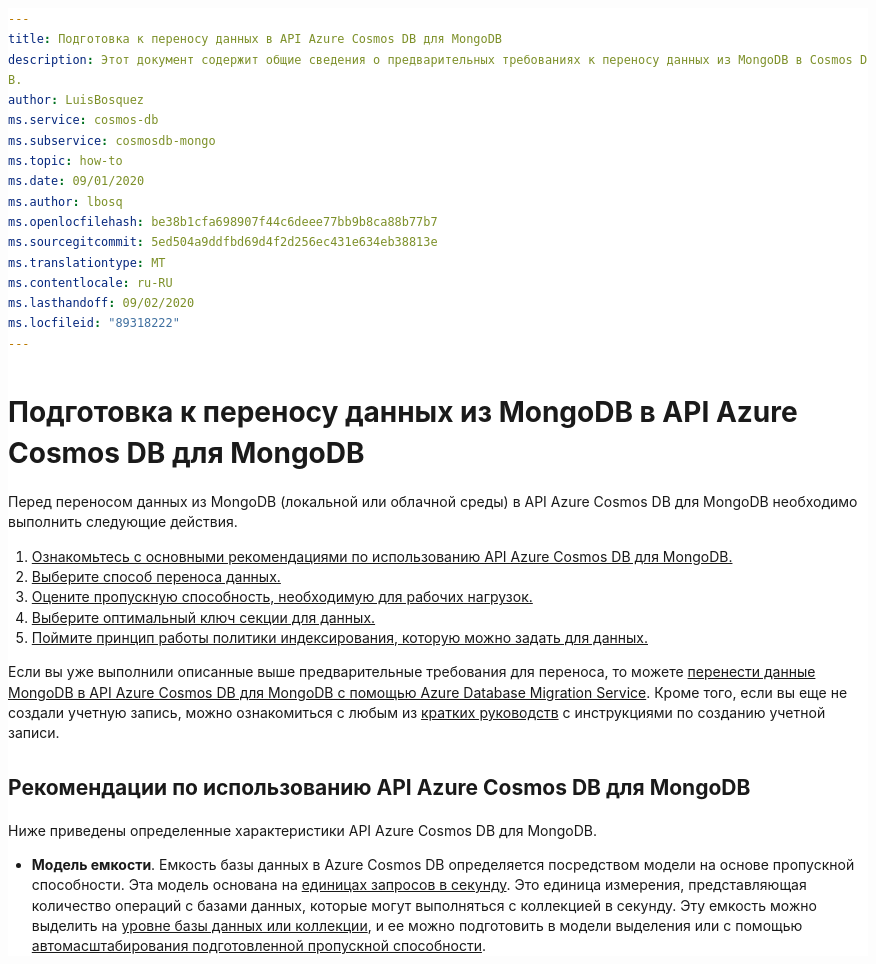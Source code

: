 ```yaml
---
title: Подготовка к переносу данных в API Azure Cosmos DB для MongoDB
description: Этот документ содержит общие сведения о предварительных требованиях к переносу данных из MongoDB в Cosmos DB.
author: LuisBosquez
ms.service: cosmos-db
ms.subservice: cosmosdb-mongo
ms.topic: how-to
ms.date: 09/01/2020
ms.author: lbosq
ms.openlocfilehash: be38b1cfa698907f44c6deee77bb9b8ca88b77b7
ms.sourcegitcommit: 5ed504a9ddfbd69d4f2d256ec431e634eb38813e
ms.translationtype: MT
ms.contentlocale: ru-RU
ms.lasthandoff: 09/02/2020
ms.locfileid: "89318222"
---
```

# <a name="pre-migration-steps-for-data-migrations-from-mongodb-to-azure-cosmos-dbs-api-for-mongodb"></a>Подготовка к переносу данных из MongoDB в API Azure Cosmos DB для MongoDB

Перед переносом данных из MongoDB (локальной или облачной среды) в API Azure Cosmos DB для MongoDB необходимо выполнить следующие действия.

1. [Ознакомьтесь с основными рекомендациями по использованию API Azure Cosmos DB для MongoDB.](#considerations)
2. [Выберите способ переноса данных.](#options)
3. [Оцените пропускную способность, необходимую для рабочих нагрузок.](#estimate-throughput)
4. [Выберите оптимальный ключ секции для данных.](#partitioning)
5. [Поймите принцип работы политики индексирования, которую можно задать для данных.](#indexing)

Если вы уже выполнили описанные выше предварительные требования для переноса, то можете [перенести данные MongoDB в API Azure Cosmos DB для MongoDB с помощью Azure Database Migration Service](../dms/tutorial-mongodb-cosmos-db.md). Кроме того, если вы еще не создали учетную запись, можно ознакомиться с любым из [кратких руководств](create-mongodb-dotnet.md) с инструкциями по созданию учетной записи.

## <a name="considerations-when-using-azure-cosmos-dbs-api-for-mongodb"></a><a id="considerations"></a>Рекомендации по использованию API Azure Cosmos DB для MongoDB

Ниже приведены определенные характеристики API Azure Cosmos DB для MongoDB.

- **Модель емкости**. Емкость базы данных в Azure Cosmos DB определяется посредством модели на основе пропускной способности. Эта модель основана на [единицах запросов в секунду](request-units.md). Это единица измерения, представляющая количество операций с базами данных, которые могут выполняться с коллекцией в секунду. Эту емкость можно выделить на [уровне базы данных или коллекции](set-throughput.md), и ее можно подготовить в модели выделения или с помощью [автомасштабирования подготовленной пропускной способности](provision-throughput-autoscale.md).
